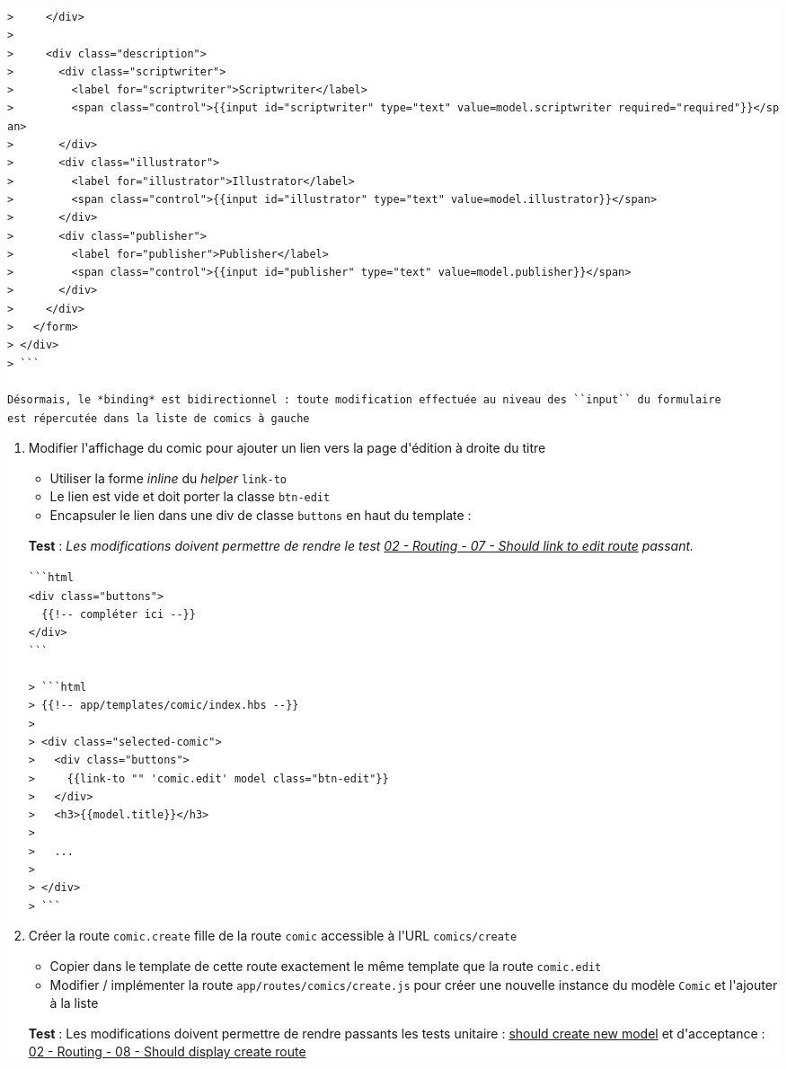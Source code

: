     >     </div>
    >   
    >     <div class="description">
    >       <div class="scriptwriter">
    >         <label for="scriptwriter">Scriptwriter</label>
    >         <span class="control">{{input id="scriptwriter" type="text" value=model.scriptwriter required="required"}}</span>
    >       </div>
    >       <div class="illustrator">
    >         <label for="illustrator">Illustrator</label>
    >         <span class="control">{{input id="illustrator" type="text" value=model.illustrator}}</span>
    >       </div>
    >       <div class="publisher">
    >         <label for="publisher">Publisher</label>
    >         <span class="control">{{input id="publisher" type="text" value=model.publisher}}</span>
    >       </div>
    >     </div>
    >   </form>
    > </div>
    > ```
    
    Désormais, le *binding* est bidirectionnel : toute modification effectuée au niveau des ``input`` du formulaire
    est répercutée dans la liste de comics à gauche
    
1. Modifier l'affichage du comic pour ajouter un lien vers la page d'édition à droite du titre
    * Utiliser la forme *inline* du *helper* ``link-to``
    * Le lien est vide et doit porter la classe ``btn-edit``
    * Encapsuler le lien dans une div de classe ``buttons`` en haut du template :
    
    **Test** : *Les modifications doivent permettre de rendre le test [02 - Routing - 07 - Should link to edit route](https://github.com/bmeurant/ember-training/blob/master/tests/acceptance/02-routing-test.js#L87) passant.*
    
       ```html
       <div class="buttons">
         {{!-- compléter ici --}}
       </div>
       ```
       
       > ```html
       > {{!-- app/templates/comic/index.hbs --}}
       > 
       > <div class="selected-comic">
       >   <div class="buttons">
       >     {{link-to "" 'comic.edit' model class="btn-edit"}}
       >   </div>
       >   <h3>{{model.title}}</h3>
       > 
       >   ...
       >
       > </div>
       > ```

1. Créer la route ``comic.create`` fille de la route ``comic`` accessible à l'URL ``comics/create``
    * Copier dans le template de cette route exactement le même template que la route ``comic.edit``
    * Modifier / implémenter la route ``app/routes/comics/create.js`` pour créer une nouvelle instance du modèle ``Comic`` et l'ajouter à la liste
    
    **Test** : Les modifications doivent permettre de rendre passants les tests unitaire : [should create new model](https://github.com/bmeurant/ember-training/blob/master/tests/unit/routes/comics/create-test.js#L87)
    et d'acceptance : [02 - Routing - 08 - Should display create route](https://github.com/bmeurant/ember-training/blob/master/tests/acceptance/02-routing-test.js#L87)

   
      > ```console